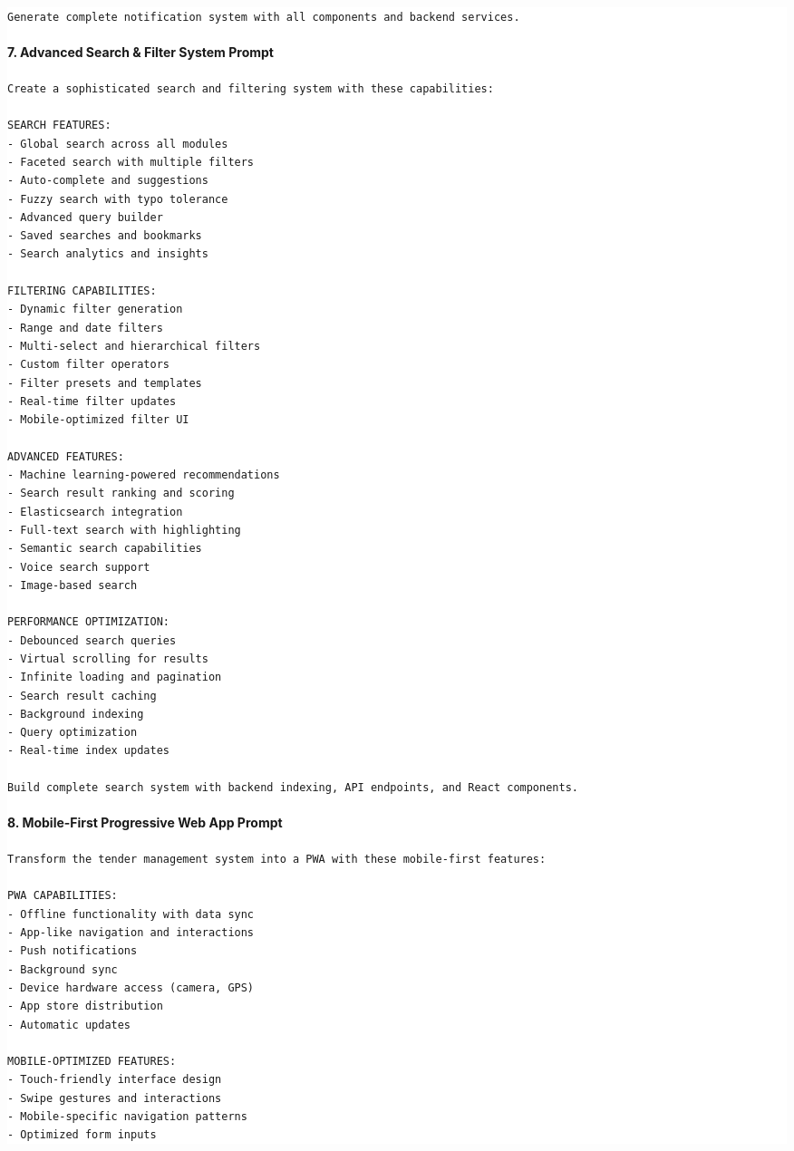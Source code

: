 ```
Generate complete notification system with all components and backend services.
```

#### 7. Advanced Search & Filter System Prompt
```
Create a sophisticated search and filtering system with these capabilities:

SEARCH FEATURES:
- Global search across all modules
- Faceted search with multiple filters
- Auto-complete and suggestions
- Fuzzy search with typo tolerance
- Advanced query builder
- Saved searches and bookmarks
- Search analytics and insights

FILTERING CAPABILITIES:
- Dynamic filter generation
- Range and date filters
- Multi-select and hierarchical filters
- Custom filter operators
- Filter presets and templates
- Real-time filter updates
- Mobile-optimized filter UI

ADVANCED FEATURES:
- Machine learning-powered recommendations
- Search result ranking and scoring
- Elasticsearch integration
- Full-text search with highlighting
- Semantic search capabilities
- Voice search support
- Image-based search

PERFORMANCE OPTIMIZATION:
- Debounced search queries
- Virtual scrolling for results
- Infinite loading and pagination
- Search result caching
- Background indexing
- Query optimization
- Real-time index updates

Build complete search system with backend indexing, API endpoints, and React components.
```

#### 8. Mobile-First Progressive Web App Prompt
```
Transform the tender management system into a PWA with these mobile-first features:

PWA CAPABILITIES:
- Offline functionality with data sync
- App-like navigation and interactions
- Push notifications
- Background sync
- Device hardware access (camera, GPS)
- App store distribution
- Automatic updates

MOBILE-OPTIMIZED FEATURES:
- Touch-friendly interface design
- Swipe gestures and interactions
- Mobile-specific navigation patterns
- Optimized form inputs
```